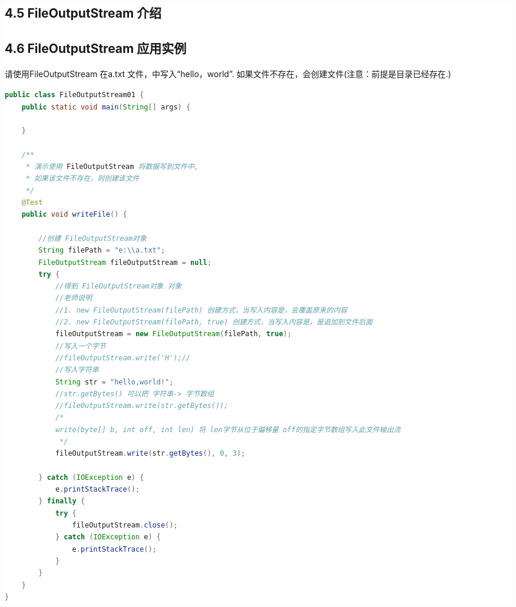 ## 4.5 FileOutputStream 介绍

## 4.6 FileOutputStream 应用实例

请使用FileOutputStream 在a.txt 文件，中写入“hello，world”. 如果文件不存在，会创建文件(注意：前提是目录已经存在.)

```java
public class FileOutputStream01 {
    public static void main(String[] args) {

    }

    /**
     * 演示使用 FileOutputStream 将数据写到文件中,
     * 如果该文件不存在，则创建该文件
     */
    @Test
    public void writeFile() {

        //创建 FileOutputStream对象
        String filePath = "e:\\a.txt";
        FileOutputStream fileOutputStream = null;
        try {
            //得到 FileOutputStream对象 对象
            //老师说明
            //1. new FileOutputStream(filePath) 创建方式，当写入内容是，会覆盖原来的内容
            //2. new FileOutputStream(filePath, true) 创建方式，当写入内容是，是追加到文件后面
            fileOutputStream = new FileOutputStream(filePath, true);
            //写入一个字节
            //fileOutputStream.write('H');//
            //写入字符串
            String str = "hello,world!";
            //str.getBytes() 可以把 字符串-> 字节数组
            //fileOutputStream.write(str.getBytes());
            /*
            write(byte[] b, int off, int len) 将 len字节从位于偏移量 off的指定字节数组写入此文件输出流
             */
            fileOutputStream.write(str.getBytes(), 0, 3);

        } catch (IOException e) {
            e.printStackTrace();
        } finally {
            try {
                fileOutputStream.close();
            } catch (IOException e) {
                e.printStackTrace();
            }
        }
    }
}
```
